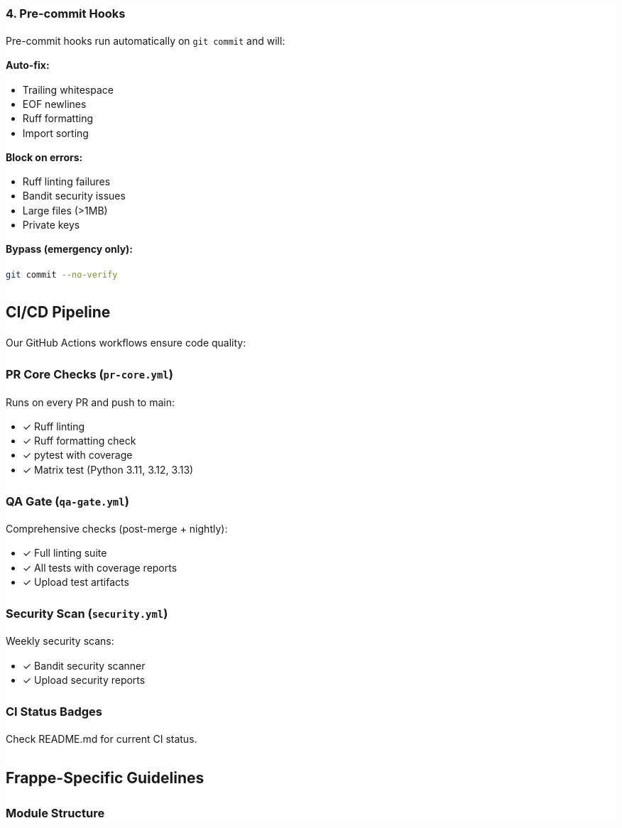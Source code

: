 ### 4. Pre-commit Hooks

Pre-commit hooks run automatically on `git commit` and will:

**Auto-fix:**
- Trailing whitespace
- EOF newlines
- Ruff formatting
- Import sorting

**Block on errors:**
- Ruff linting failures
- Bandit security issues
- Large files (>1MB)
- Private keys

**Bypass (emergency only):**
```bash
git commit --no-verify
```

## CI/CD Pipeline

Our GitHub Actions workflows ensure code quality:

### PR Core Checks (`pr-core.yml`)

Runs on every PR and push to main:
- ✓ Ruff linting
- ✓ Ruff formatting check
- ✓ pytest with coverage
- ✓ Matrix test (Python 3.11, 3.12, 3.13)

### QA Gate (`qa-gate.yml`)

Comprehensive checks (post-merge + nightly):
- ✓ Full linting suite
- ✓ All tests with coverage reports
- ✓ Upload test artifacts

### Security Scan (`security.yml`)

Weekly security scans:
- ✓ Bandit security scanner
- ✓ Upload security reports

### CI Status Badges

Check README.md for current CI status.

## Frappe-Specific Guidelines

### Module Structure
